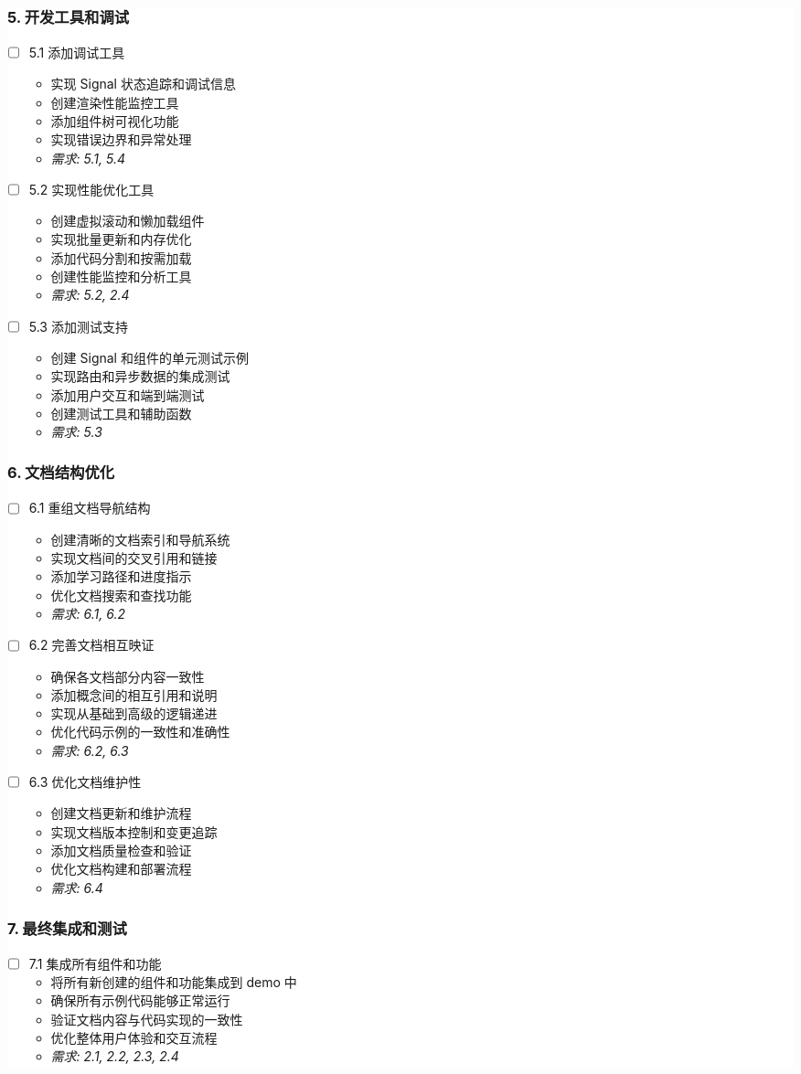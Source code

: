 ### 5. 开发工具和调试

- [ ] 5.1 添加调试工具
  - 实现 Signal 状态追踪和调试信息
  - 创建渲染性能监控工具
  - 添加组件树可视化功能
  - 实现错误边界和异常处理
  - _需求: 5.1, 5.4_

- [ ] 5.2 实现性能优化工具
  - 创建虚拟滚动和懒加载组件
  - 实现批量更新和内存优化
  - 添加代码分割和按需加载
  - 创建性能监控和分析工具
  - _需求: 5.2, 2.4_

- [ ] 5.3 添加测试支持
  - 创建 Signal 和组件的单元测试示例
  - 实现路由和异步数据的集成测试
  - 添加用户交互和端到端测试
  - 创建测试工具和辅助函数
  - _需求: 5.3_

### 6. 文档结构优化

- [ ] 6.1 重组文档导航结构
  - 创建清晰的文档索引和导航系统
  - 实现文档间的交叉引用和链接
  - 添加学习路径和进度指示
  - 优化文档搜索和查找功能
  - _需求: 6.1, 6.2_

- [ ] 6.2 完善文档相互映证
  - 确保各文档部分内容一致性
  - 添加概念间的相互引用和说明
  - 实现从基础到高级的逻辑递进
  - 优化代码示例的一致性和准确性
  - _需求: 6.2, 6.3_

- [ ] 6.3 优化文档维护性
  - 创建文档更新和维护流程
  - 实现文档版本控制和变更追踪
  - 添加文档质量检查和验证
  - 优化文档构建和部署流程
  - _需求: 6.4_

### 7. 最终集成和测试

- [ ] 7.1 集成所有组件和功能
  - 将所有新创建的组件和功能集成到 demo 中
  - 确保所有示例代码能够正常运行
  - 验证文档内容与代码实现的一致性
  - 优化整体用户体验和交互流程
  - _需求: 2.1, 2.2, 2.3, 2.4_
